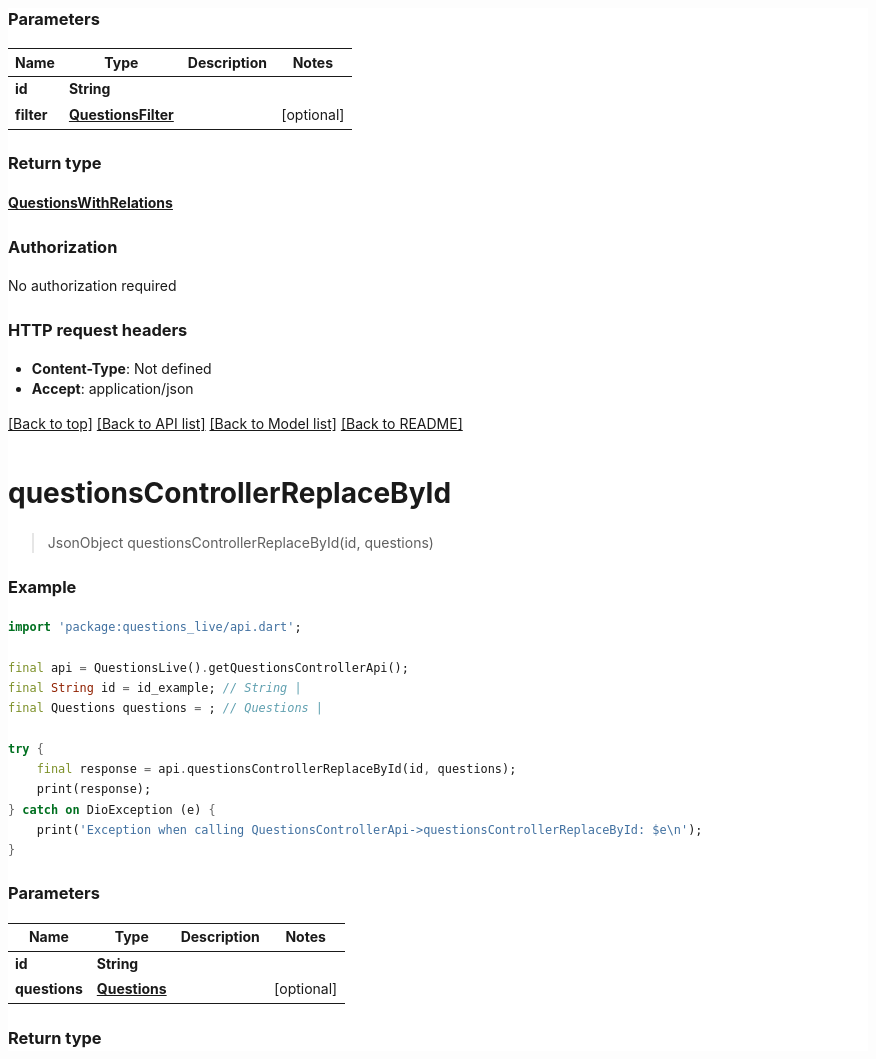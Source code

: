 ### Parameters

Name | Type | Description  | Notes
------------- | ------------- | ------------- | -------------
 **id** | **String**|  | 
 **filter** | [**QuestionsFilter**](.md)|  | [optional] 

### Return type

[**QuestionsWithRelations**](QuestionsWithRelations.md)

### Authorization

No authorization required

### HTTP request headers

 - **Content-Type**: Not defined
 - **Accept**: application/json

[[Back to top]](#) [[Back to API list]](../README.md#documentation-for-api-endpoints) [[Back to Model list]](../README.md#documentation-for-models) [[Back to README]](../README.md)

# **questionsControllerReplaceById**
> JsonObject questionsControllerReplaceById(id, questions)



### Example
```dart
import 'package:questions_live/api.dart';

final api = QuestionsLive().getQuestionsControllerApi();
final String id = id_example; // String | 
final Questions questions = ; // Questions | 

try {
    final response = api.questionsControllerReplaceById(id, questions);
    print(response);
} catch on DioException (e) {
    print('Exception when calling QuestionsControllerApi->questionsControllerReplaceById: $e\n');
}
```

### Parameters

Name | Type | Description  | Notes
------------- | ------------- | ------------- | -------------
 **id** | **String**|  | 
 **questions** | [**Questions**](Questions.md)|  | [optional] 

### Return type
